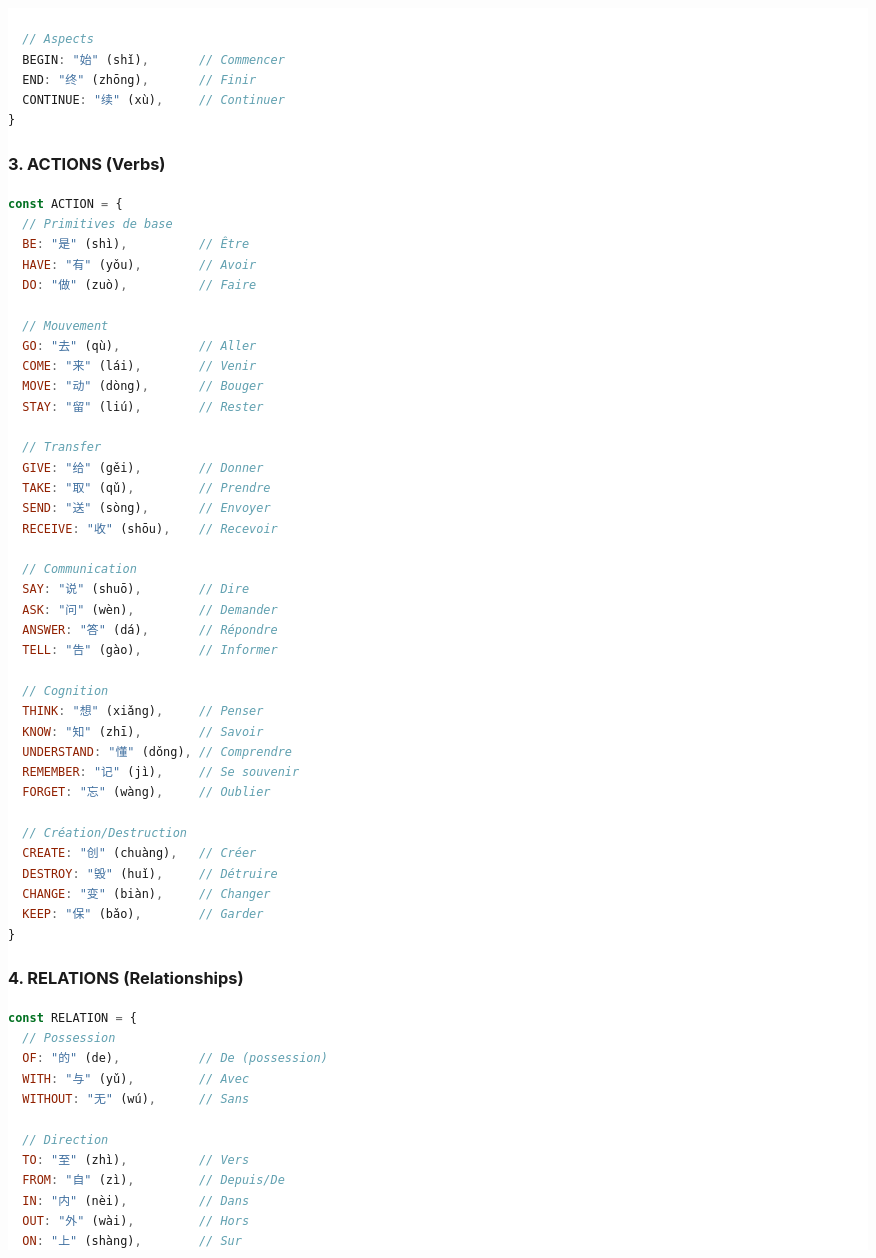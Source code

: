 ```javascript
  
  // Aspects
  BEGIN: "始" (shǐ),       // Commencer
  END: "终" (zhōng),       // Finir
  CONTINUE: "续" (xù),     // Continuer
}
```

### 3. ACTIONS (Verbs)
```javascript
const ACTION = {
  // Primitives de base
  BE: "是" (shì),          // Être
  HAVE: "有" (yǒu),        // Avoir
  DO: "做" (zuò),          // Faire
  
  // Mouvement
  GO: "去" (qù),           // Aller
  COME: "来" (lái),        // Venir
  MOVE: "动" (dòng),       // Bouger
  STAY: "留" (liú),        // Rester
  
  // Transfer
  GIVE: "给" (gěi),        // Donner
  TAKE: "取" (qǔ),         // Prendre
  SEND: "送" (sòng),       // Envoyer
  RECEIVE: "收" (shōu),    // Recevoir
  
  // Communication
  SAY: "说" (shuō),        // Dire
  ASK: "问" (wèn),         // Demander
  ANSWER: "答" (dá),       // Répondre
  TELL: "告" (gào),        // Informer
  
  // Cognition
  THINK: "想" (xiǎng),     // Penser
  KNOW: "知" (zhī),        // Savoir
  UNDERSTAND: "懂" (dǒng), // Comprendre
  REMEMBER: "记" (jì),     // Se souvenir
  FORGET: "忘" (wàng),     // Oublier
  
  // Création/Destruction
  CREATE: "创" (chuàng),   // Créer
  DESTROY: "毁" (huǐ),     // Détruire
  CHANGE: "变" (biàn),     // Changer
  KEEP: "保" (bǎo),        // Garder
}
```

### 4. RELATIONS (Relationships)
```javascript
const RELATION = {
  // Possession
  OF: "的" (de),           // De (possession)
  WITH: "与" (yǔ),         // Avec
  WITHOUT: "无" (wú),      // Sans
  
  // Direction
  TO: "至" (zhì),          // Vers
  FROM: "自" (zì),         // Depuis/De
  IN: "内" (nèi),          // Dans
  OUT: "外" (wài),         // Hors
  ON: "上" (shàng),        // Sur
```